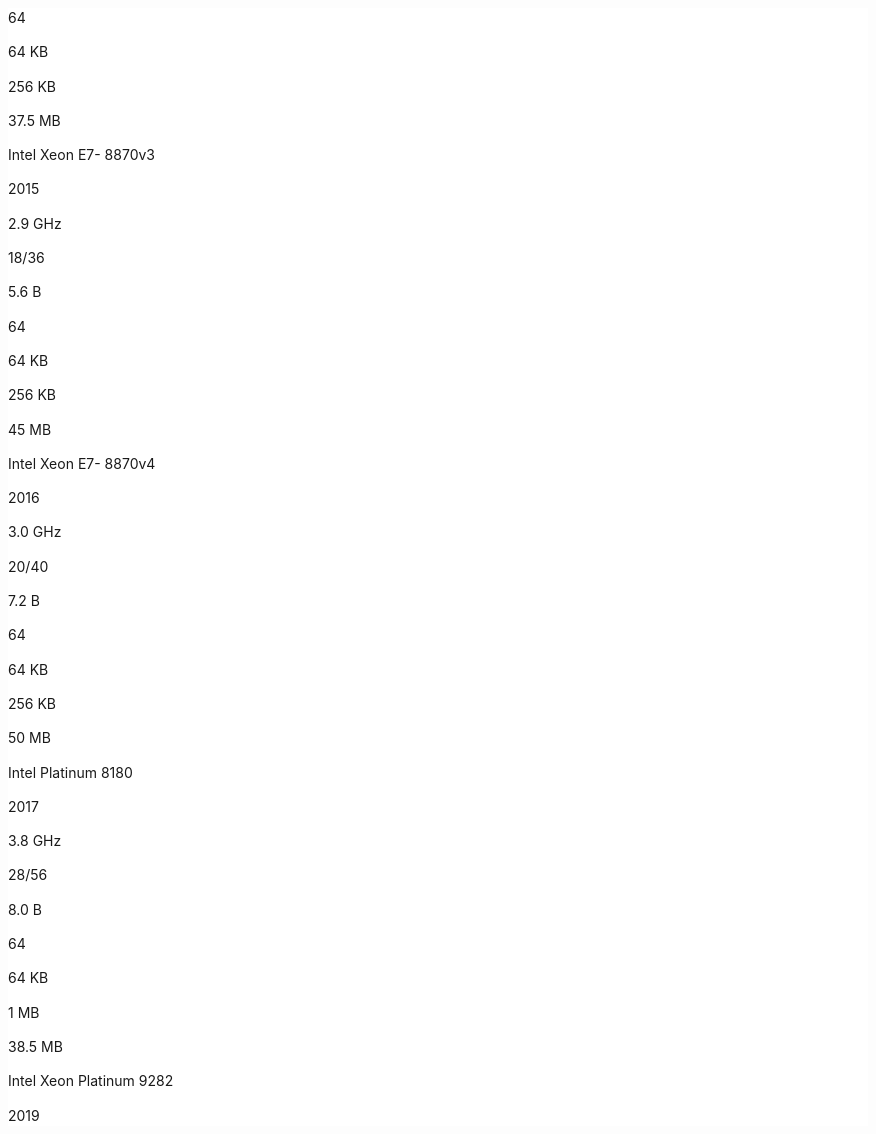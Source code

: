 64

64 KB

256 KB

37.5 MB

Intel Xeon E7- 8870v3

2015

2.9 GHz

18/36

5.6 B

64

64 KB

256 KB

45 MB

Intel Xeon E7- 8870v4

2016

3.0 GHz

20/40

7.2 B

64

64 KB

256 KB

50 MB

Intel Platinum 8180

2017

3.8 GHz

28/56

8.0 B

64

64 KB

1 MB

38.5 MB

Intel Xeon Platinum 9282

2019
